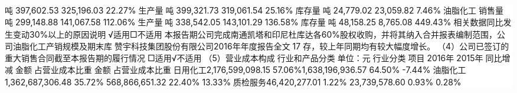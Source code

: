 吨
397,602.53
325,196.03
22.27%
生产量
吨
399,321.73
319,061.54
25.16%
库存量
吨
24,779.02
23,059.82
7.46%
油脂化工
销售量
吨
299,148.88
141,067.58
112.06%
生产量
吨
338,542.05
143,101.29
136.58%
库存量
吨
48,158.25
8,765.08
449.43%
相关数据同比发生变动30%以上的原因说明
√适用□不适用
本报告期公司完成南通凯塔和印尼杜库达各60%股权收购，并将其纳入合并报表编制范围，公司油脂化工产销规模及期末库
赞宇科技集团股份有限公司2016年年度报告全文
17
存，较上年同期均有较大幅度增长。
（4）公司已签订的重大销售合同截至本报告期的履行情况
□适用√不适用
（5）营业成本构成
行业和产品分类
单位：元
行业分类
项目
2016年
2015年
同比增减
金额
占营业成本比重
金额
占营业成本比重
日用化工2,176,599,098.15
57.06%1,638,196,936.57
64.50%
-7.44%
油脂化工1,362,687,306.48
35.72%
568,866,651.32
22.40%
13.33%
质检服务46,420,277.01
1.22%
23,739,578.60
0.93%
0.28%
